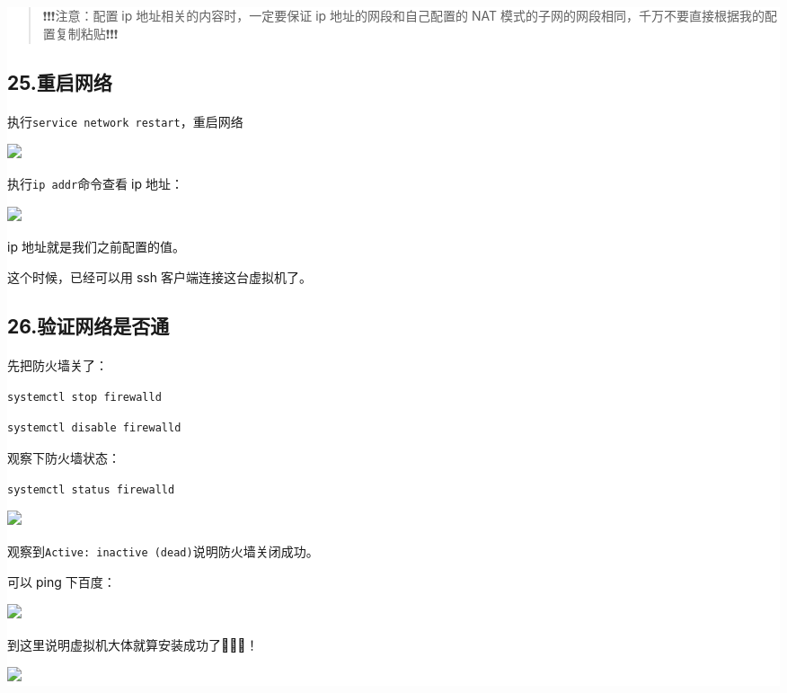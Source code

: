 

> ❗❗❗注意：配置 ip 地址相关的内容时，一定要保证 ip 地址的网段和自己配置的 NAT 模式的子网的网段相同，千万不要直接根据我的配置复制粘贴❗❗❗

## 25.重启网络
执行`service network restart`，重启网络

![](https://cdn.nlark.com/yuque/0/2024/png/50835397/1735476559895-39e4bfae-2ac8-44aa-81dd-7c0b5e521427.png)

执行`ip addr`命令查看 ip 地址：

![](https://cdn.nlark.com/yuque/0/2024/png/50835397/1735476638422-549b0494-4415-495e-9477-5ae29e4f35d2.png)

ip 地址就是我们之前配置的值。

这个时候，已经可以用 ssh 客户端连接这台虚拟机了。

## 26.验证网络是否通
先把防火墙关了：

`systemctl stop firewalld`

`systemctl disable firewalld`

观察下防火墙状态：

`systemctl status firewalld`

![](https://cdn.nlark.com/yuque/0/2024/png/50835397/1735481186676-52085808-e394-48ad-9e14-763865a2fb74.png)

观察到`Active: inactive (dead)`说明防火墙关闭成功。

可以 ping 下百度：

![](https://cdn.nlark.com/yuque/0/2024/png/50835397/1735481278218-35ec0418-1681-42c1-85d2-081171a39277.png)

到这里说明虚拟机大体就算安装成功了👏🎉🌈！

![](https://cdn.nlark.com/yuque/0/2025/png/50835397/1735739432009-bc97dee3-0b52-4cb9-92e9-a59061f0798f.png)




